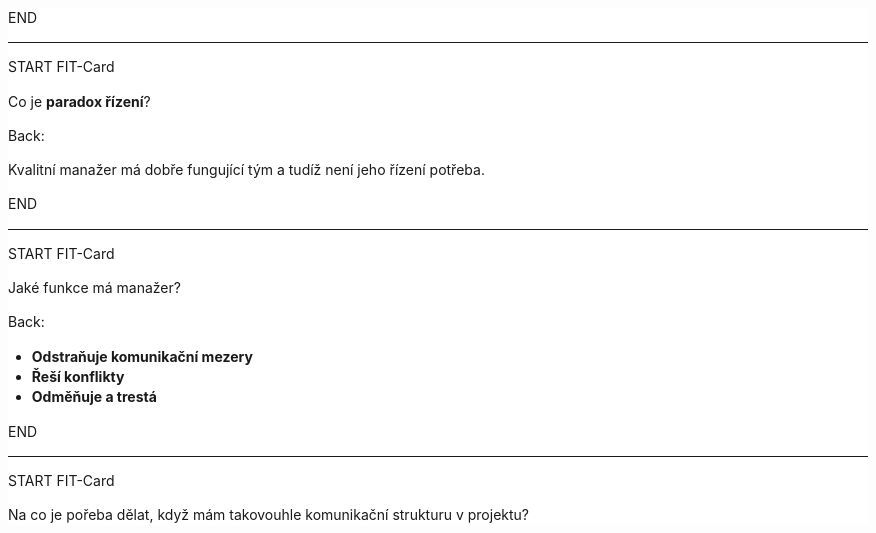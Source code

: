 END

---


START
FIT-Card

Co je **paradox řízení**?

Back:

Kvalitní manažer má dobře fungující tým a tudíž není jeho řízení potřeba.

END

---


START
FIT-Card

Jaké funkce má manažer?

Back:

- **Odstraňuje komunikační mezery**
- **Řeší konflikty**
- **Odměňuje a trestá**

END

---


START
FIT-Card

Na co je pořeba dělat, když mám takovouhle komunikační strukturu v projektu?
